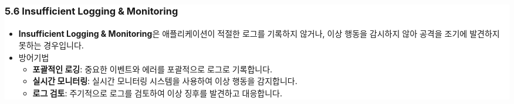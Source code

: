 
### **5.6 Insufficient Logging & Monitoring**

- **Insufficient Logging & Monitoring**은 애플리케이션이 적절한 로그를 기록하지 않거나, 이상 행동을 감시하지 않아 공격을 조기에 발견하지 못하는 경우입니다.
- 방어기법
    - **포괄적인 로깅**: 중요한 이벤트와 에러를 포괄적으로 로그로 기록합니다.
    - **실시간 모니터링**: 실시간 모니터링 시스템을 사용하여 이상 행동을 감지합니다.
    - **로그 검토**: 주기적으로 로그를 검토하여 이상 징후를 발견하고 대응합니다.